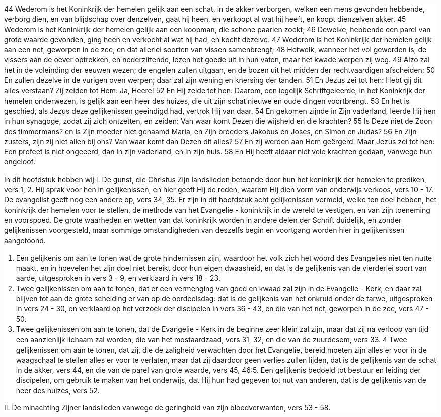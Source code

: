 44 Wederom is het Koninkrijk der hemelen gelijk aan een schat, in de akker verborgen, welken een mens gevonden hebbende, verborg dien, en van blijdschap over denzelven, gaat hij heen, en verkoopt al wat hij heeft, en koopt dienzelven akker. 
45 Wederom is het Koninkrijk der hemelen gelijk aan een koopman, die schone paarlen zoekt; 46 Dewelke, hebbende een parel van grote waarde gevonden, ging heen en verkocht al wat hij had, en kocht dezelve. 
47 Wederom is het Koninkrijk der hemelen gelijk aan een net, geworpen in de zee, en dat allerlei soorten van vissen samenbrengt; 48 Hetwelk, wanneer het vol geworden is, de vissers aan de oever optrekken, en nederzittende, lezen het goede uit in hun vaten, maar het kwade werpen zij weg. 49 Alzo zal het in de voleinding der eeuwen wezen; de engelen zullen uitgaan, en de bozen uit het midden der rechtvaardigen afscheiden; 50 En zullen dezelve in de vurigen oven werpen; daar zal zijn wening en knersing der tanden. 
51 En Jezus zei tot hen: Hebt gij dit alles verstaan? Zij zeiden tot Hem: Ja, Heere! 52 En Hij zeide tot hen: Daarom, een iegelijk Schriftgeleerde, in het Koninkrijk der hemelen onderwezen, is gelijk aan een heer des huizes, die uit zijn schat nieuwe en oude dingen voortbrengt. 53 En het is geschied, als Jezus deze gelijkenissen geeindigd had, vertrok Hij van daar. 
54 En gekomen zijnde in Zijn vaderland, leerde Hij hen in hun synagoge, zodat zij zich ontzetten, en zeiden: Van waar komt Dezen die wijsheid en die krachten? 55 Is Deze niet de Zoon des timmermans? en is Zijn moeder niet genaamd Maria, en Zijn broeders Jakobus en Joses, en Simon en Judas? 56 En Zijn zusters, zijn zij niet allen bij ons? Van waar komt dan Dezen dit alles? 57 En zij werden aan Hem geërgerd. Maar Jezus zei tot hen: Een profeet is niet ongeeerd, dan in zijn vaderland, en in zijn huis. 58 En Hij heeft aldaar niet vele krachten gedaan, vanwege hun ongeloof. 


In dit hoofdstuk hebben wij 
I. De gunst, die Christus Zijn landslieden betoonde door hun het koninkrijk der hemelen te prediken, vers 1, 2. Hij sprak voor hen in gelijkenissen, en hier geeft Hij de reden, waarom Hij dien vorm van onderwijs verkoos, vers 10 - 17. De evangelist geeft nog een andere op, vers 34, 35. 
Er zijn in dit hoofdstuk acht gelijkenissen vermeld, welke ten doel hebben, het koninkrijk der hemelen voor te stellen, de methode van het Evangelie - koninkrijk in de wereld te vestigen, en van zijn toeneming en voorspoed. De grote waarheden en wetten van dat koninkrijk worden in andere delen der Schrift duidelijk, en zonder gelijkenissen voorgesteld, maar sommige omstandigheden van deszelfs begin en voortgang worden hier in gelijkenissen aangetoond. 
1. Een gelijkenis om aan te tonen wat de grote hindernissen zijn, waardoor het volk zich het woord des Evangelies niet ten nutte maakt, en in hoevelen het zijn doel niet bereikt door hun eigen dwaasheid, en dat is de gelijkenis van de vierderlei soort van aarde, uitgesproken in vers 3 - 9, en verklaard in vers 18 - 23. 
2. Twee gelijkenissen om aan te tonen, dat er een vermenging van goed en kwaad zal zijn in de Evangelie - Kerk, en daar zal blijven tot aan de grote scheiding er van op de oordeelsdag: dat is de gelijkenis van het onkruid onder de tarwe, uitgesproken in vers 24 - 30, en verklaard op het verzoek der discipelen in vers 36 - 43, en die van het net, geworpen in de zee, vers 47 - 50. 
3. Twee gelijkenissen om aan te tonen, dat de Evangelie - Kerk in de beginne zeer klein zal zijn, maar dat zij na verloop van tijd een aanzienlijk lichaam zal worden, die van het mostaardzaad, vers 31, 32, en die van de zuurdesem, vers 33.
4 Twee gelijkenissen om aan te tonen, dat zij, die de zaligheid verwachten door het Evangelie, bereid moeten zijn alles er voor in de waagschaal te stellen alles er voor te verlaten, maar dat zij daardoor geen verlies zullen lijden, dat is de gelijkenis van de schat in de akker, vers 44, en die van de parel van grote waarde, vers 45, 46:5. 
Een gelijkenis bedoeld tot bestuur en leiding der discipelen, om gebruik te maken van het onderwijs, dat Hij hun had gegeven tot nut van anderen, dat is de gelijkenis van de heer des huizes, vers 52. 

II. De minachting Zijner landslieden vanwege de geringheid van zijn bloedverwanten, vers 53 - 58. 
